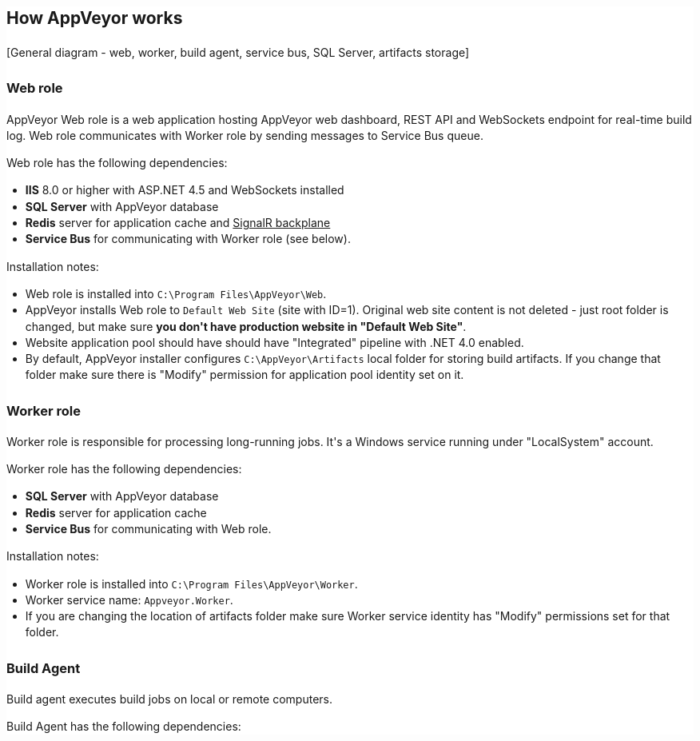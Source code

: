 
## How AppVeyor works

[General diagram - web, worker, build agent, service bus, SQL Server, artifacts storage]

### Web role

AppVeyor Web role is a web application hosting AppVeyor web dashboard, REST API and WebSockets endpoint for real-time build log. Web role communicates with Worker role by sending messages to Service Bus queue.

Web role has the following dependencies:

* **IIS** 8.0 or higher with ASP.NET 4.5 and WebSockets installed
* **SQL Server** with AppVeyor database
* **Redis** server for application cache and [SignalR backplane](http://www.asp.net/signalr/overview/performance/scaleout-with-redis)
* **Service Bus** for communicating with Worker role (see below). 

Installation notes:

* Web role is installed into `C:\Program Files\AppVeyor\Web`.
* AppVeyor installs Web role to `Default Web Site` (site with ID=1). Original web site content is not deleted - just root folder is changed, but make sure **you don't have production website in "Default Web Site"**.
* Website application pool should have should have "Integrated" pipeline with .NET 4.0 enabled.
* By default, AppVeyor installer configures `C:\AppVeyor\Artifacts` local folder for storing build artifacts. If you change that folder make sure there is "Modify" permission for application pool identity set on it.



### Worker role

Worker role is responsible for processing long-running jobs. It's a Windows service running under "LocalSystem" account.

Worker role has the following dependencies:

* **SQL Server** with AppVeyor database
* **Redis** server for application cache
* **Service Bus** for communicating with Web role.

Installation notes:

* Worker role is installed into `C:\Program Files\AppVeyor\Worker`.
* Worker service name: `Appveyor.Worker`.
* If you are changing the location of artifacts folder make sure Worker service identity has "Modify" permissions set for that folder.


### Build Agent

Build agent executes build jobs on local or remote computers.

Build Agent has the following dependencies:
